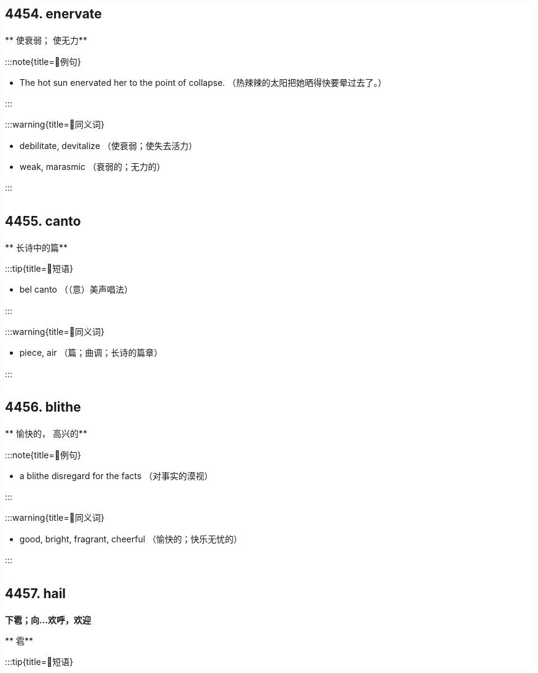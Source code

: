 
## 4454. enervate

** 使衰弱； 使无力**

:::note{title=🎤例句}

- The hot sun enervated her to the point of collapse. （热辣辣的太阳把她晒得快要晕过去了。）

:::

:::warning{title=🤔同义词}

- debilitate, devitalize （使衰弱；使失去活力）

- weak, marasmic （衰弱的；无力的）

:::


## 4455. canto

** 长诗中的篇**

:::tip{title=🤩短语}

- bel canto （（意）美声唱法）

:::

:::warning{title=🤔同义词}

- piece, air （篇；曲调；长诗的篇章）

:::


## 4456. blithe

** 愉快的， 高兴的**

:::note{title=🎤例句}

- a blithe disregard for the facts （对事实的漠视）

:::

:::warning{title=🤔同义词}

- good, bright, fragrant, cheerful （愉快的；快乐无忧的）

:::


## 4457. hail

**下雹；向…欢呼，欢迎**

** 雹**

:::tip{title=🤩短语}
